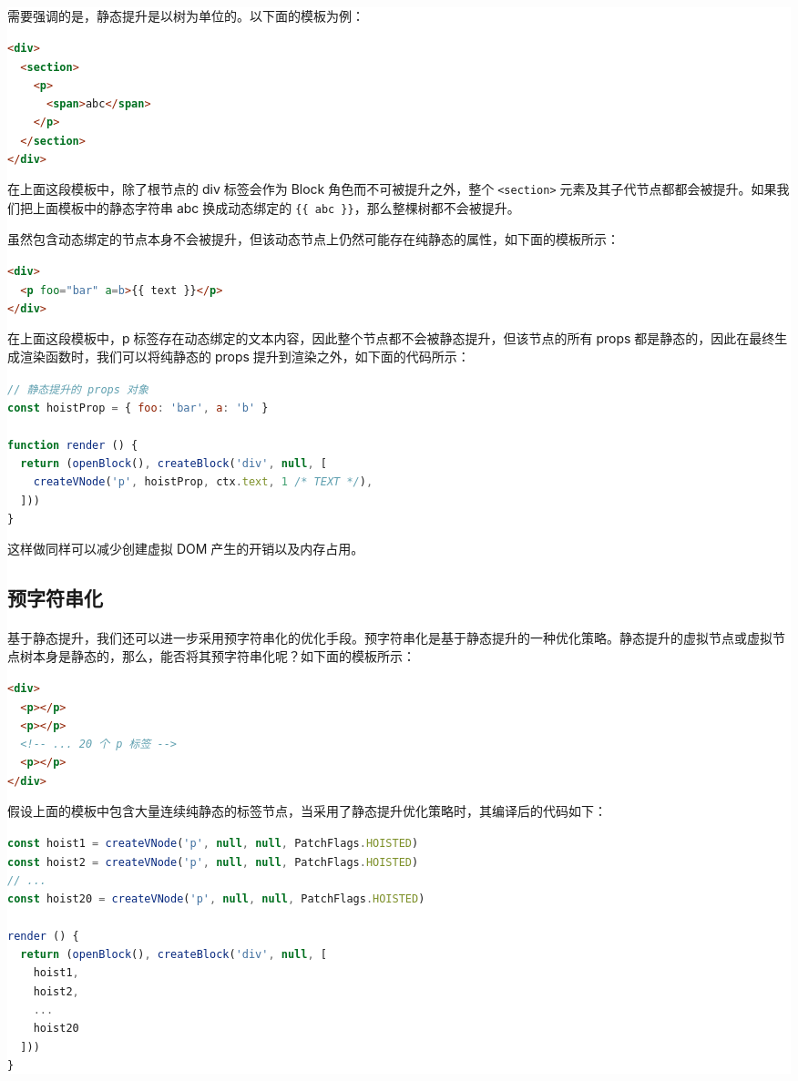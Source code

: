 需要强调的是，静态提升是以树为单位的。以下面的模板为例：

```html
<div>
  <section>
  	<p>
      <span>abc</span>
    </p>
  </section>
</div>
```

在上面这段模板中，除了根节点的 div 标签会作为 Block 角色而不可被提升之外，整个 `<section>` 元素及其子代节点都都会被提升。如果我们把上面模板中的静态字符串 abc 换成动态绑定的 `{{ abc }}`，那么整棵树都不会被提升。

虽然包含动态绑定的节点本身不会被提升，但该动态节点上仍然可能存在纯静态的属性，如下面的模板所示：

```html
<div>
  <p foo="bar" a=b>{{ text }}</p>
</div>
```

在上面这段模板中，p 标签存在动态绑定的文本内容，因此整个节点都不会被静态提升，但该节点的所有 props 都是静态的，因此在最终生成渲染函数时，我们可以将纯静态的 props 提升到渲染之外，如下面的代码所示：

```js
// 静态提升的 props 对象
const hoistProp = { foo: 'bar', a: 'b' }

function render () {
  return (openBlock(), createBlock('div', null, [
    createVNode('p', hoistProp, ctx.text, 1 /* TEXT */),
  ]))
}
```

这样做同样可以减少创建虚拟 DOM 产生的开销以及内存占用。

## 预字符串化

基于静态提升，我们还可以进一步采用预字符串化的优化手段。预字符串化是基于静态提升的一种优化策略。静态提升的虚拟节点或虚拟节点树本身是静态的，那么，能否将其预字符串化呢？如下面的模板所示：

```html
<div>
  <p></p>
  <p></p>
  <!-- ... 20 个 p 标签 -->
  <p></p>
</div>
```

假设上面的模板中包含大量连续纯静态的标签节点，当采用了静态提升优化策略时，其编译后的代码如下：

```js
const hoist1 = createVNode('p', null, null, PatchFlags.HOISTED)
const hoist2 = createVNode('p', null, null, PatchFlags.HOISTED)
// ...
const hoist20 = createVNode('p', null, null, PatchFlags.HOISTED)

render () {
  return (openBlock(), createBlock('div', null, [
    hoist1,
    hoist2,
    ...
    hoist20
  ]))
}
```
